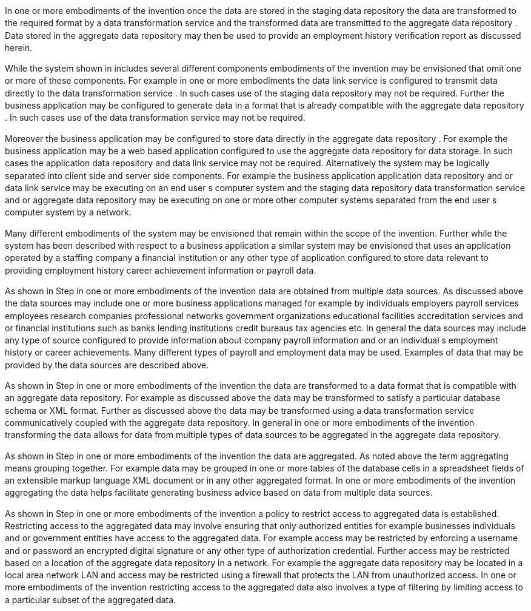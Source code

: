 In one or more embodiments of the invention once the data are stored in the staging data repository the data are transformed to the required format by a data transformation service and the transformed data are transmitted to the aggregate data repository . Data stored in the aggregate data repository may then be used to provide an employment history verification report as discussed herein.

While the system shown in includes several different components embodiments of the invention may be envisioned that omit one or more of these components. For example in one or more embodiments the data link service is configured to transmit data directly to the data transformation service . In such cases use of the staging data repository may not be required. Further the business application may be configured to generate data in a format that is already compatible with the aggregate data repository . In such cases use of the data transformation service may not be required.

Moreover the business application may be configured to store data directly in the aggregate data repository . For example the business application may be a web based application configured to use the aggregate data repository for data storage. In such cases the application data repository and data link service may not be required. Alternatively the system may be logically separated into client side and server side components. For example the business application application data repository and or data link service may be executing on an end user s computer system and the staging data repository data transformation service and or aggregate data repository may be executing on one or more other computer systems separated from the end user s computer system by a network.

Many different embodiments of the system may be envisioned that remain within the scope of the invention. Further while the system has been described with respect to a business application a similar system may be envisioned that uses an application operated by a staffing company a financial institution or any other type of application configured to store data relevant to providing employment history career achievement information or payroll data.

As shown in Step in one or more embodiments of the invention data are obtained from multiple data sources. As discussed above the data sources may include one or more business applications managed for example by individuals employers payroll services employees research companies professional networks government organizations educational facilities accreditation services and or financial institutions such as banks lending institutions credit bureaus tax agencies etc. In general the data sources may include any type of source configured to provide information about company payroll information and or an individual s employment history or career achievements. Many different types of payroll and employment data may be used. Examples of data that may be provided by the data sources are described above.

As shown in Step in one or more embodiments of the invention the data are transformed to a data format that is compatible with an aggregate data repository. For example as discussed above the data may be transformed to satisfy a particular database schema or XML format. Further as discussed above the data may be transformed using a data transformation service communicatively coupled with the aggregate data repository. In general in one or more embodiments of the invention transforming the data allows for data from multiple types of data sources to be aggregated in the aggregate data repository.

As shown in Step in one or more embodiments of the invention the data are aggregated. As noted above the term aggregating means grouping together. For example data may be grouped in one or more tables of the database cells in a spreadsheet fields of an extensible markup language XML document or in any other aggregated format. In one or more embodiments of the invention aggregating the data helps facilitate generating business advice based on data from multiple data sources.

As shown in Step in one or more embodiments of the invention a policy to restrict access to aggregated data is established. Restricting access to the aggregated data may involve ensuring that only authorized entities for example businesses individuals and or government entities have access to the aggregated data. For example access may be restricted by enforcing a username and or password an encrypted digital signature or any other type of authorization credential. Further access may be restricted based on a location of the aggregate data repository in a network. For example the aggregate data repository may be located in a local area network LAN and access may be restricted using a firewall that protects the LAN from unauthorized access. In one or more embodiments of the invention restricting access to the aggregated data also involves a type of filtering by limiting access to a particular subset of the aggregated data.
